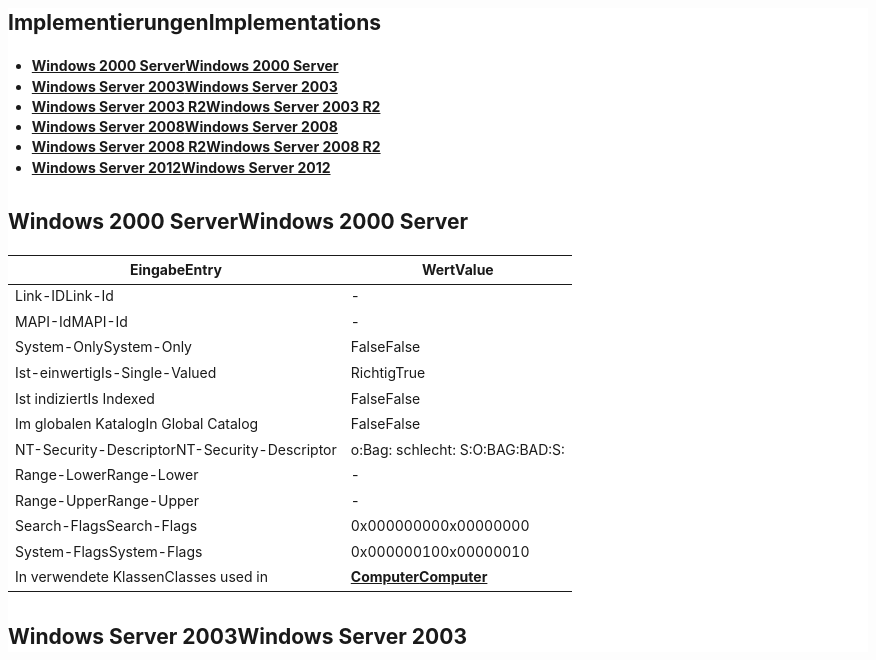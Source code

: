 

## <a name="implementations"></a><span data-ttu-id="c2e82-123">Implementierungen</span><span class="sxs-lookup"><span data-stu-id="c2e82-123">Implementations</span></span>

-   [<span data-ttu-id="c2e82-124">**Windows 2000 Server**</span><span class="sxs-lookup"><span data-stu-id="c2e82-124">**Windows 2000 Server**</span></span>](#windows-2000-server)
-   [<span data-ttu-id="c2e82-125">**Windows Server 2003**</span><span class="sxs-lookup"><span data-stu-id="c2e82-125">**Windows Server 2003**</span></span>](#windows-server-2003)
-   [<span data-ttu-id="c2e82-126">**Windows Server 2003 R2**</span><span class="sxs-lookup"><span data-stu-id="c2e82-126">**Windows Server 2003 R2**</span></span>](#windows-server-2003-r2)
-   [<span data-ttu-id="c2e82-127">**Windows Server 2008**</span><span class="sxs-lookup"><span data-stu-id="c2e82-127">**Windows Server 2008**</span></span>](#windows-server-2008)
-   [<span data-ttu-id="c2e82-128">**Windows Server 2008 R2**</span><span class="sxs-lookup"><span data-stu-id="c2e82-128">**Windows Server 2008 R2**</span></span>](#windows-server-2008-r2)
-   [<span data-ttu-id="c2e82-129">**Windows Server 2012**</span><span class="sxs-lookup"><span data-stu-id="c2e82-129">**Windows Server 2012**</span></span>](#windows-server-2012)

## <a name="windows-2000-server"></a><span data-ttu-id="c2e82-130">Windows 2000 Server</span><span class="sxs-lookup"><span data-stu-id="c2e82-130">Windows 2000 Server</span></span>



| <span data-ttu-id="c2e82-131">Eingabe</span><span class="sxs-lookup"><span data-stu-id="c2e82-131">Entry</span></span> | <span data-ttu-id="c2e82-132">Wert</span><span class="sxs-lookup"><span data-stu-id="c2e82-132">Value</span></span> |
|------------------------|-------------------------------------------|
| <span data-ttu-id="c2e82-133">Link-ID</span><span class="sxs-lookup"><span data-stu-id="c2e82-133">Link-Id</span></span>                | \-                                        |
| <span data-ttu-id="c2e82-134">MAPI-Id</span><span class="sxs-lookup"><span data-stu-id="c2e82-134">MAPI-Id</span></span>                | \-                                        |
| <span data-ttu-id="c2e82-135">System-Only</span><span class="sxs-lookup"><span data-stu-id="c2e82-135">System-Only</span></span>            | <span data-ttu-id="c2e82-136">False</span><span class="sxs-lookup"><span data-stu-id="c2e82-136">False</span></span>                                     |
| <span data-ttu-id="c2e82-137">Ist-einwertig</span><span class="sxs-lookup"><span data-stu-id="c2e82-137">Is-Single-Valued</span></span>       | <span data-ttu-id="c2e82-138">Richtig</span><span class="sxs-lookup"><span data-stu-id="c2e82-138">True</span></span>                                      |
| <span data-ttu-id="c2e82-139">Ist indiziert</span><span class="sxs-lookup"><span data-stu-id="c2e82-139">Is Indexed</span></span>             | <span data-ttu-id="c2e82-140">False</span><span class="sxs-lookup"><span data-stu-id="c2e82-140">False</span></span>                                     |
| <span data-ttu-id="c2e82-141">Im globalen Katalog</span><span class="sxs-lookup"><span data-stu-id="c2e82-141">In Global Catalog</span></span>      | <span data-ttu-id="c2e82-142">False</span><span class="sxs-lookup"><span data-stu-id="c2e82-142">False</span></span>                                     |
| <span data-ttu-id="c2e82-143">NT-Security-Descriptor</span><span class="sxs-lookup"><span data-stu-id="c2e82-143">NT-Security-Descriptor</span></span> | <span data-ttu-id="c2e82-144">o:Bag: schlecht: S:</span><span class="sxs-lookup"><span data-stu-id="c2e82-144">O:BAG:BAD:S:</span></span>                              |
| <span data-ttu-id="c2e82-145">Range-Lower</span><span class="sxs-lookup"><span data-stu-id="c2e82-145">Range-Lower</span></span>            | \-                                        |
| <span data-ttu-id="c2e82-146">Range-Upper</span><span class="sxs-lookup"><span data-stu-id="c2e82-146">Range-Upper</span></span>            | \-                                        |
| <span data-ttu-id="c2e82-147">Search-Flags</span><span class="sxs-lookup"><span data-stu-id="c2e82-147">Search-Flags</span></span>           | <span data-ttu-id="c2e82-148">0x00000000</span><span class="sxs-lookup"><span data-stu-id="c2e82-148">0x00000000</span></span>                                |
| <span data-ttu-id="c2e82-149">System-Flags</span><span class="sxs-lookup"><span data-stu-id="c2e82-149">System-Flags</span></span>           | <span data-ttu-id="c2e82-150">0x00000010</span><span class="sxs-lookup"><span data-stu-id="c2e82-150">0x00000010</span></span>                                |
| <span data-ttu-id="c2e82-151">In verwendete Klassen</span><span class="sxs-lookup"><span data-stu-id="c2e82-151">Classes used in</span></span>        | [<span data-ttu-id="c2e82-152">**Computer**</span><span class="sxs-lookup"><span data-stu-id="c2e82-152">**Computer**</span></span>](c-computer.md)<br/> |



## <a name="windows-server-2003"></a><span data-ttu-id="c2e82-153">Windows Server 2003</span><span class="sxs-lookup"><span data-stu-id="c2e82-153">Windows Server 2003</span></span>
